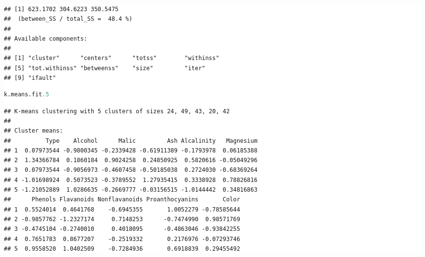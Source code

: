     ## [1] 623.1702 304.6223 350.5475
    ##  (between_SS / total_SS =  48.4 %)
    ## 
    ## Available components:
    ## 
    ## [1] "cluster"      "centers"      "totss"        "withinss"    
    ## [5] "tot.withinss" "betweenss"    "size"         "iter"        
    ## [9] "ifault"

``` r
k.means.fit.5
```

    ## K-means clustering with 5 clusters of sizes 24, 49, 43, 20, 42
    ## 
    ## Cluster means:
    ##          Type    Alcohol      Malic         Ash Alcalinity   Magnesium
    ## 1  0.07973544 -0.9800345 -0.2339428 -0.61911389 -0.1793978  0.06185388
    ## 2  1.34366784  0.1860184  0.9024258  0.24850925  0.5820616 -0.05049296
    ## 3  0.07973544 -0.9056973 -0.4607458 -0.50185038  0.2724030 -0.68369264
    ## 4 -1.01698924  0.5073523 -0.3789552  1.27935415  0.3338928  0.78826816
    ## 5 -1.21052889  1.0286635 -0.2669777 -0.03156515 -1.0144442  0.34816863
    ##      Phenols Flavanoids Nonflavanoids Proanthocyanins       Color
    ## 1  0.5524014  0.4641768    -0.6945355       1.0052279 -0.78585644
    ## 2 -0.9857762 -1.2327174     0.7148253      -0.7474990  0.98571769
    ## 3 -0.4745104 -0.2740010     0.4018095      -0.4863046 -0.93842255
    ## 4  0.7651783  0.8677207    -0.2519332       0.2176976 -0.07293746
    ## 5  0.9558520  1.0402509    -0.7284936       0.6918839  0.29455492